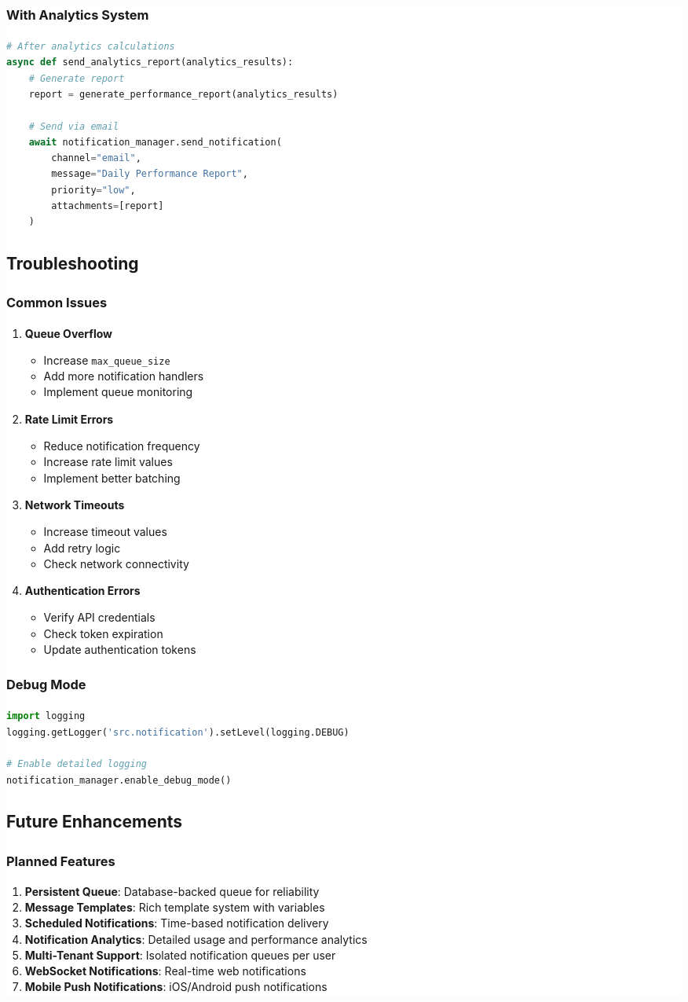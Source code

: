 ### With Analytics System
```python
# After analytics calculations
async def send_analytics_report(analytics_results):
    # Generate report
    report = generate_performance_report(analytics_results)
    
    # Send via email
    await notification_manager.send_notification(
        channel="email",
        message="Daily Performance Report",
        priority="low",
        attachments=[report]
    )
```

## Troubleshooting

### Common Issues

1. **Queue Overflow**
   - Increase `max_queue_size`
   - Add more notification handlers
   - Implement queue monitoring

2. **Rate Limit Errors**
   - Reduce notification frequency
   - Increase rate limit values
   - Implement better batching

3. **Network Timeouts**
   - Increase timeout values
   - Add retry logic
   - Check network connectivity

4. **Authentication Errors**
   - Verify API credentials
   - Check token expiration
   - Update authentication tokens

### Debug Mode
```python
import logging
logging.getLogger('src.notification').setLevel(logging.DEBUG)

# Enable detailed logging
notification_manager.enable_debug_mode()
```

## Future Enhancements

### Planned Features
1. **Persistent Queue**: Database-backed queue for reliability
2. **Message Templates**: Rich template system with variables
3. **Scheduled Notifications**: Time-based notification delivery
4. **Notification Analytics**: Detailed usage and performance analytics
5. **Multi-Tenant Support**: Isolated notification queues per user
6. **WebSocket Notifications**: Real-time web notifications
7. **Mobile Push Notifications**: iOS/Android push notifications
